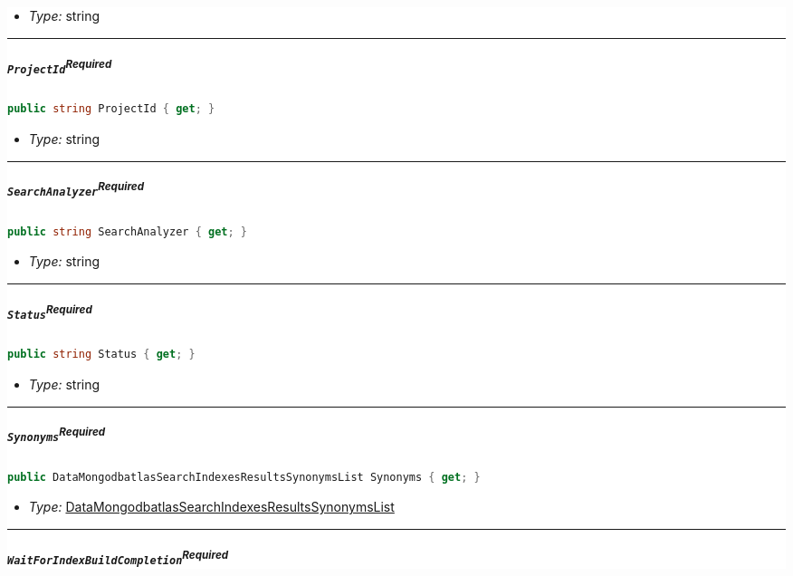 - *Type:* string

---

##### `ProjectId`<sup>Required</sup> <a name="ProjectId" id="@cdktf/provider-mongodbatlas.dataMongodbatlasSearchIndexes.DataMongodbatlasSearchIndexesResultsOutputReference.property.projectId"></a>

```csharp
public string ProjectId { get; }
```

- *Type:* string

---

##### `SearchAnalyzer`<sup>Required</sup> <a name="SearchAnalyzer" id="@cdktf/provider-mongodbatlas.dataMongodbatlasSearchIndexes.DataMongodbatlasSearchIndexesResultsOutputReference.property.searchAnalyzer"></a>

```csharp
public string SearchAnalyzer { get; }
```

- *Type:* string

---

##### `Status`<sup>Required</sup> <a name="Status" id="@cdktf/provider-mongodbatlas.dataMongodbatlasSearchIndexes.DataMongodbatlasSearchIndexesResultsOutputReference.property.status"></a>

```csharp
public string Status { get; }
```

- *Type:* string

---

##### `Synonyms`<sup>Required</sup> <a name="Synonyms" id="@cdktf/provider-mongodbatlas.dataMongodbatlasSearchIndexes.DataMongodbatlasSearchIndexesResultsOutputReference.property.synonyms"></a>

```csharp
public DataMongodbatlasSearchIndexesResultsSynonymsList Synonyms { get; }
```

- *Type:* <a href="#@cdktf/provider-mongodbatlas.dataMongodbatlasSearchIndexes.DataMongodbatlasSearchIndexesResultsSynonymsList">DataMongodbatlasSearchIndexesResultsSynonymsList</a>

---

##### `WaitForIndexBuildCompletion`<sup>Required</sup> <a name="WaitForIndexBuildCompletion" id="@cdktf/provider-mongodbatlas.dataMongodbatlasSearchIndexes.DataMongodbatlasSearchIndexesResultsOutputReference.property.waitForIndexBuildCompletion"></a>
